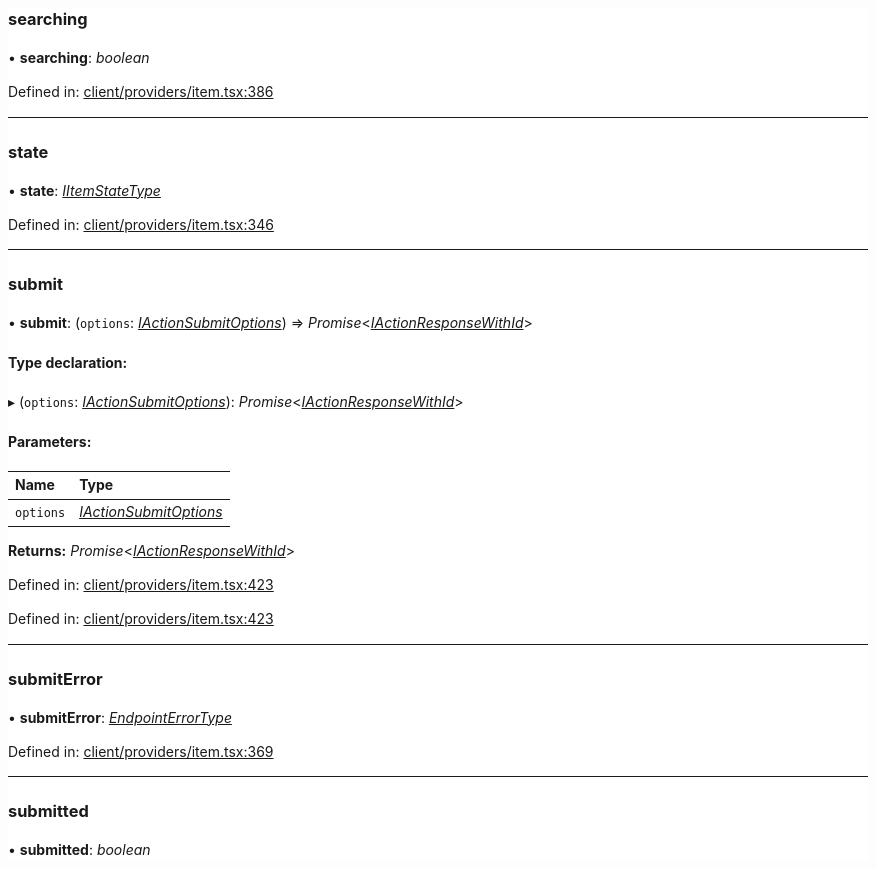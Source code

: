 ### searching

• **searching**: *boolean*

Defined in: [client/providers/item.tsx:386](https://github.com/onzag/itemize/blob/0e9b128c/client/providers/item.tsx#L386)

___

### state

• **state**: [*IItemStateType*](base_root_module_itemdefinition.iitemstatetype.md)

Defined in: [client/providers/item.tsx:346](https://github.com/onzag/itemize/blob/0e9b128c/client/providers/item.tsx#L346)

___

### submit

• **submit**: (`options`: [*IActionSubmitOptions*](client_providers_item.iactionsubmitoptions.md)) => *Promise*<[*IActionResponseWithId*](client_providers_item.iactionresponsewithid.md)\>

#### Type declaration:

▸ (`options`: [*IActionSubmitOptions*](client_providers_item.iactionsubmitoptions.md)): *Promise*<[*IActionResponseWithId*](client_providers_item.iactionresponsewithid.md)\>

#### Parameters:

Name | Type |
:------ | :------ |
`options` | [*IActionSubmitOptions*](client_providers_item.iactionsubmitoptions.md) |

**Returns:** *Promise*<[*IActionResponseWithId*](client_providers_item.iactionresponsewithid.md)\>

Defined in: [client/providers/item.tsx:423](https://github.com/onzag/itemize/blob/0e9b128c/client/providers/item.tsx#L423)

Defined in: [client/providers/item.tsx:423](https://github.com/onzag/itemize/blob/0e9b128c/client/providers/item.tsx#L423)

___

### submitError

• **submitError**: [*EndpointErrorType*](../modules/base_errors.md#endpointerrortype)

Defined in: [client/providers/item.tsx:369](https://github.com/onzag/itemize/blob/0e9b128c/client/providers/item.tsx#L369)

___

### submitted

• **submitted**: *boolean*
